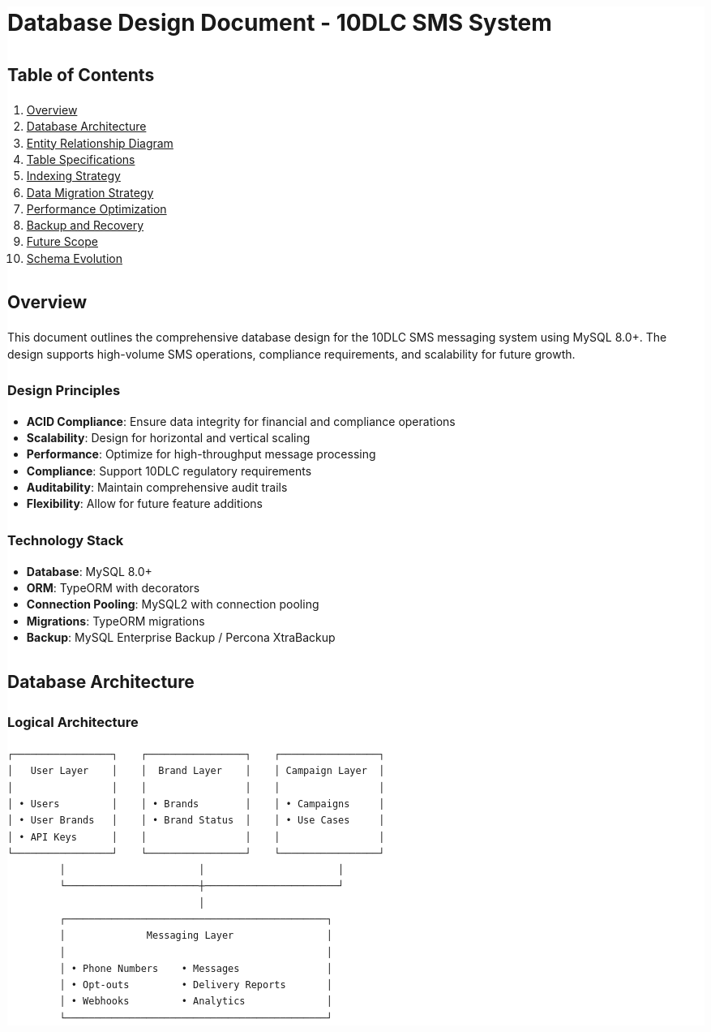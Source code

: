 # Database Design Document - 10DLC SMS System

## Table of Contents
1. [Overview](#overview)
2. [Database Architecture](#database-architecture)
3. [Entity Relationship Diagram](#entity-relationship-diagram)
4. [Table Specifications](#table-specifications)
5. [Indexing Strategy](#indexing-strategy)
6. [Data Migration Strategy](#data-migration-strategy)
7. [Performance Optimization](#performance-optimization)
8. [Backup and Recovery](#backup-and-recovery)
9. [Future Scope](#future-scope)
10. [Schema Evolution](#schema-evolution)

## Overview

This document outlines the comprehensive database design for the 10DLC SMS messaging system using MySQL 8.0+. The design supports high-volume SMS operations, compliance requirements, and scalability for future growth.

### Design Principles
- **ACID Compliance**: Ensure data integrity for financial and compliance operations
- **Scalability**: Design for horizontal and vertical scaling
- **Performance**: Optimize for high-throughput message processing
- **Compliance**: Support 10DLC regulatory requirements
- **Auditability**: Maintain comprehensive audit trails
- **Flexibility**: Allow for future feature additions

### Technology Stack
- **Database**: MySQL 8.0+
- **ORM**: TypeORM with decorators
- **Connection Pooling**: MySQL2 with connection pooling
- **Migrations**: TypeORM migrations
- **Backup**: MySQL Enterprise Backup / Percona XtraBackup

## Database Architecture

### Logical Architecture
```
┌─────────────────┐    ┌─────────────────┐    ┌─────────────────┐
│   User Layer    │    │  Brand Layer    │    │ Campaign Layer  │
│                 │    │                 │    │                 │
│ • Users         │    │ • Brands        │    │ • Campaigns     │
│ • User Brands   │    │ • Brand Status  │    │ • Use Cases     │
│ • API Keys      │    │                 │    │                 │
└─────────────────┘    └─────────────────┘    └─────────────────┘
         │                       │                       │
         └───────────────────────┼───────────────────────┘
                                 │
         ┌─────────────────────────────────────────────┐
         │              Messaging Layer                │
         │                                             │
         │ • Phone Numbers    • Messages               │
         │ • Opt-outs         • Delivery Reports       │
         │ • Webhooks         • Analytics              │
         └─────────────────────────────────────────────┘
```
